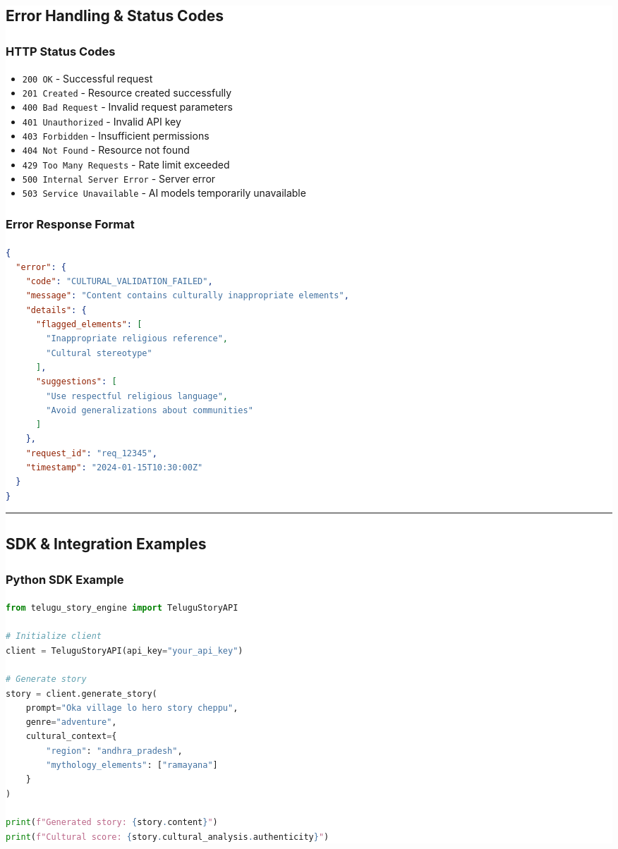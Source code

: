 
## Error Handling & Status Codes

### HTTP Status Codes

- `200 OK` - Successful request
- `201 Created` - Resource created successfully
- `400 Bad Request` - Invalid request parameters
- `401 Unauthorized` - Invalid API key
- `403 Forbidden` - Insufficient permissions
- `404 Not Found` - Resource not found
- `429 Too Many Requests` - Rate limit exceeded
- `500 Internal Server Error` - Server error
- `503 Service Unavailable` - AI models temporarily unavailable

### Error Response Format

```json
{
  "error": {
    "code": "CULTURAL_VALIDATION_FAILED",
    "message": "Content contains culturally inappropriate elements",
    "details": {
      "flagged_elements": [
        "Inappropriate religious reference",
        "Cultural stereotype"
      ],
      "suggestions": [
        "Use respectful religious language",
        "Avoid generalizations about communities"
      ]
    },
    "request_id": "req_12345",
    "timestamp": "2024-01-15T10:30:00Z"
  }
}
```

---

## SDK & Integration Examples

### Python SDK Example

```python
from telugu_story_engine import TeluguStoryAPI

# Initialize client
client = TeluguStoryAPI(api_key="your_api_key")

# Generate story
story = client.generate_story(
    prompt="Oka village lo hero story cheppu",
    genre="adventure",
    cultural_context={
        "region": "andhra_pradesh",
        "mythology_elements": ["ramayana"]
    }
)

print(f"Generated story: {story.content}")
print(f"Cultural score: {story.cultural_analysis.authenticity}")
```
